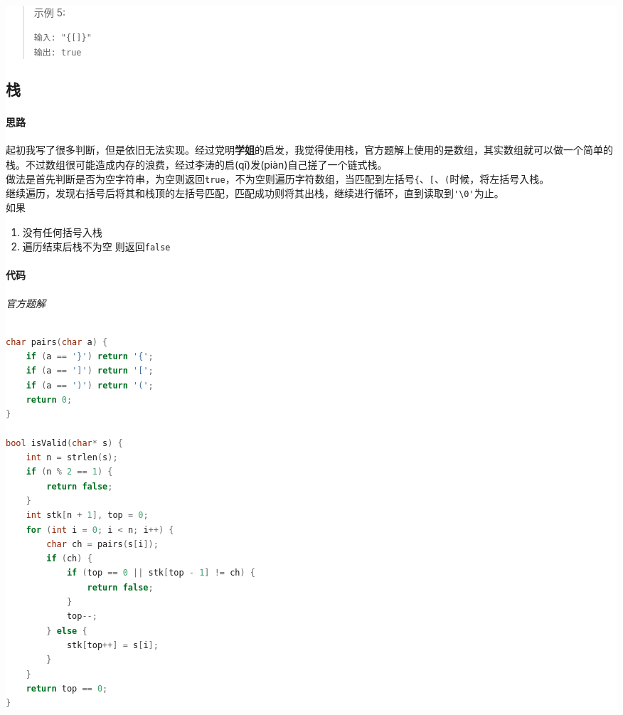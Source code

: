 > 示例 5:
> ```
> 输入: "{[]}"
> 输出: true
> ```

## 栈

#### 思路

起初我写了很多判断，但是依旧无法实现。经过党明**学姐**的启发，我觉得使用栈，官方题解上使用的是数组，其实数组就可以做一个简单的栈。不过数组很可能造成内存的浪费，经过李涛的启(qī)发(piàn)自己搓了一个链式栈。  
做法是首先判断是否为空字符串，为空则返回`true`，不为空则遍历字符数组，当匹配到左括号`{`、`[`、`(`时候，将左括号入栈。  
继续遍历，发现右括号后将其和栈顶的左括号匹配，匹配成功则将其出栈，继续进行循环，直到读取到`'\0'`为止。  
如果
1. 没有任何括号入栈
2. 遍历结束后栈不为空
则返回`false`

#### 代码

###### 官方题解

```c
char pairs(char a) {
    if (a == '}') return '{';
    if (a == ']') return '[';
    if (a == ')') return '(';
    return 0;
}

bool isValid(char* s) {
    int n = strlen(s);
    if (n % 2 == 1) {
        return false;
    }
    int stk[n + 1], top = 0;
    for (int i = 0; i < n; i++) {
        char ch = pairs(s[i]);
        if (ch) {
            if (top == 0 || stk[top - 1] != ch) {
                return false;
            }
            top--;
        } else {
            stk[top++] = s[i];
        }
    }
    return top == 0;
}
```
